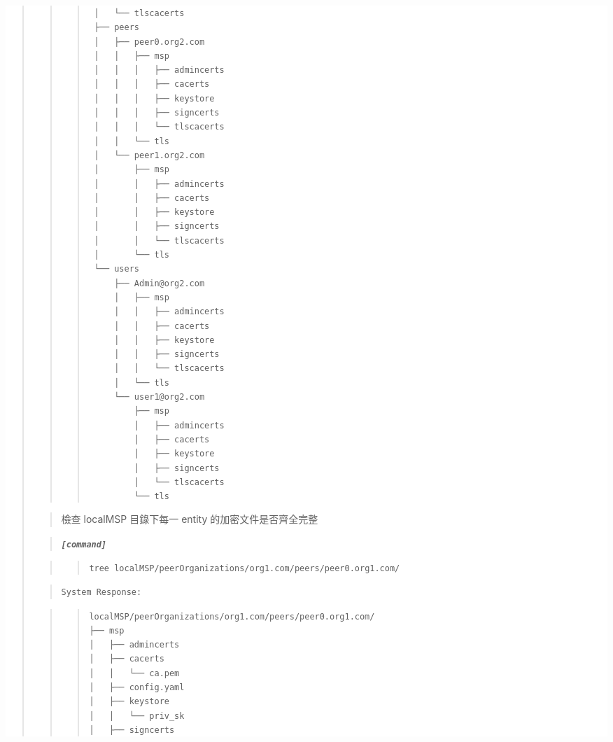 >>>      │   └── tlscacerts
>>>      ├── peers
>>>      │   ├── peer0.org2.com
>>>      │   │   ├── msp
>>>      │   │   │   ├── admincerts
>>>      │   │   │   ├── cacerts
>>>      │   │   │   ├── keystore
>>>      │   │   │   ├── signcerts
>>>      │   │   │   └── tlscacerts
>>>      │   │   └── tls
>>>      │   └── peer1.org2.com
>>>      │       ├── msp
>>>      │       │   ├── admincerts
>>>      │       │   ├── cacerts
>>>      │       │   ├── keystore
>>>      │       │   ├── signcerts
>>>      │       │   └── tlscacerts
>>>      │       └── tls
>>>      └── users
>>>          ├── Admin@org2.com
>>>          │   ├── msp
>>>          │   │   ├── admincerts
>>>          │   │   ├── cacerts
>>>          │   │   ├── keystore
>>>          │   │   ├── signcerts
>>>          │   │   └── tlscacerts
>>>          │   └── tls
>>>          └── user1@org2.com
>>>              ├── msp
>>>              │   ├── admincerts
>>>              │   ├── cacerts
>>>              │   ├── keystore
>>>              │   ├── signcerts
>>>              │   └── tlscacerts
>>>              └── tls
>>> ```
>>>
>>
>
>> 檢查 localMSP 目錄下每一 entity 的加密文件是否齊全完整
>>
>
>> ***`[command]`***
>>
>
>>> ```bash
>>> tree localMSP/peerOrganizations/org1.com/peers/peer0.org1.com/
>>> ```
>>>
>>
>
>> `System Response:`
>>
>
>>> ```bash
>>> localMSP/peerOrganizations/org1.com/peers/peer0.org1.com/
>>> ├── msp
>>> │   ├── admincerts
>>> │   ├── cacerts
>>> │   │   └── ca.pem
>>> │   ├── config.yaml
>>> │   ├── keystore
>>> │   │   └── priv_sk
>>> │   ├── signcerts